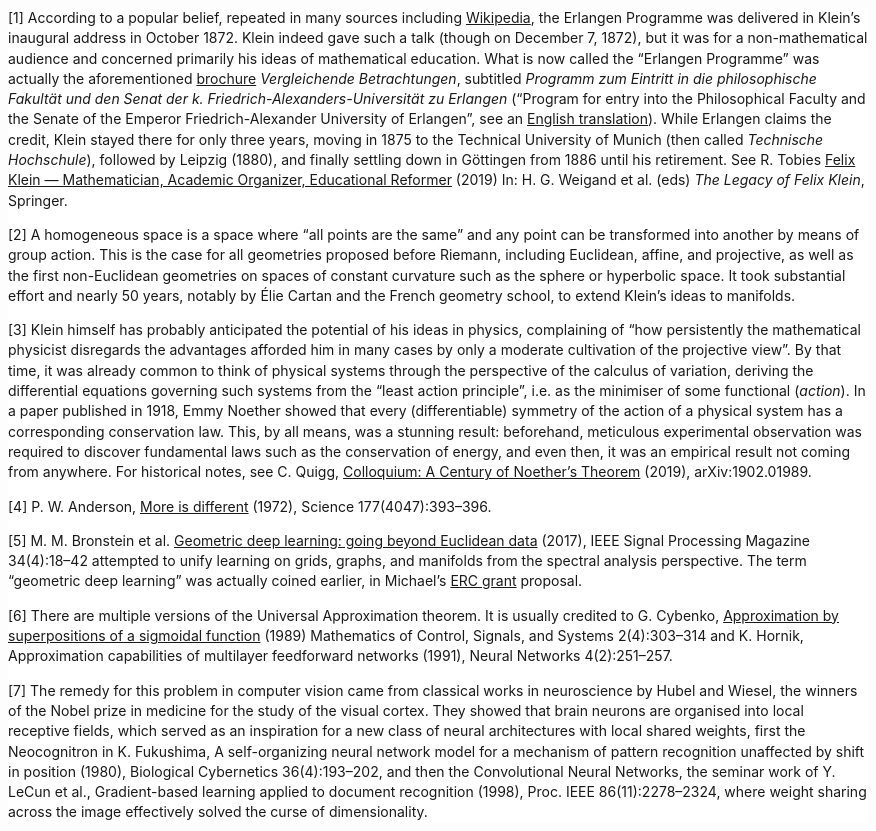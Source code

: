 [1] According to a popular belief, repeated in many sources including [Wikipedia](https://ru.wikipedia.org/wiki/Эрлангенская_программа), the Erlangen Programme was delivered in Klein’s inaugural address in October 1872. Klein indeed gave such a talk (though on December 7, 1872), but it was for a non-mathematical audience and concerned primarily his ideas of mathematical education. What is now called the “Erlangen Programme” was actually the aforementioned [brochure](http://www.gutenberg.org/files/38033/38033-h/38033-h.htm) *Vergleichende Betrachtungen*, subtitled *Programm zum Eintritt in die philosophische Fakultät und den Senat der k. Friedrich-Alexanders-Universität zu Erlangen* (“Program for entry into the Philosophical Faculty and the Senate of the Emperor Friedrich-Alexander University of Erlangen”, see an [English translation](https://arxiv.org/pdf/0807.3161.pdf)). While Erlangen claims the credit, Klein stayed there for only three years, moving in 1875 to the Technical University of Munich (then called *Technische Hochschule*), followed by Leipzig (1880), and finally settling down in Göttingen from 1886 until his retirement. See R. Tobies [Felix Klein — Mathematician, Academic Organizer, Educational Reformer](https://link.springer.com/chapter/10.1007/978-3-319-99386-7_1) (2019) In: H. G. Weigand et al. (eds) *The Legacy of Felix Klein*, Springer.

[2] A homogeneous space is a space where “all points are the same” and any point can be transformed into another by means of group action. This is the case for all geometries proposed before Riemann, including Euclidean, affine, and projective, as well as the first non-Euclidean geometries on spaces of constant curvature such as the sphere or hyperbolic space. It took substantial effort and nearly 50 years, notably by Élie Cartan and the French geometry school, to extend Klein’s ideas to manifolds.

[3] Klein himself has probably anticipated the potential of his ideas in physics, complaining of “how persistently the mathematical physicist disregards the advantages afforded him in many cases by only a moderate cultivation of the projective view”. By that time, it was already common to think of physical systems through the perspective of the calculus of variation, deriving the differential equations governing such systems from the “least action principle”, i.e. as the minimiser of some functional (*action*). In a paper published in 1918, Emmy Noether showed that every (differentiable) symmetry of the action of a physical system has a corresponding conservation law. This, by all means, was a stunning result: beforehand, meticulous experimental observation was required to discover fundamental laws such as the conservation of energy, and even then, it was an empirical result not coming from anywhere. For historical notes, see C. Quigg, [Colloquium: A Century of Noether’s Theorem](https://arxiv.org/pdf/1902.01989.pdf) (2019), arXiv:1902.01989.

[4] P. W. Anderson, [More is different](https://www.tkm.kit.edu/downloads/TKM1_2011_more_is_different_PWA.pdf) (1972), Science 177(4047):393–396.

[5] M. M. Bronstein et al. [Geometric deep learning: going beyond Euclidean data](https://arxiv.org/abs/1611.08097) (2017), IEEE Signal Processing Magazine 34(4):18–42 attempted to unify learning on grids, graphs, and manifolds from the spectral analysis perspective. The term “geometric deep learning” was actually coined earlier, in Michael’s [ERC grant](https://cordis.europa.eu/project/id/724228) proposal.

[6] There are multiple versions of the Universal Approximation theorem. It is usually credited to G. Cybenko, [Approximation by superpositions of a sigmoidal function](http://citeseerx.ist.psu.edu/viewdoc/download?doi=10.1.1.441.7873&rep=rep1&type=pdf) (1989) Mathematics of Control, Signals, and Systems 2(4):303–314 and K. Hornik, Approximation capabilities of multilayer feedforward networks (1991), Neural Networks 4(2):251–257.

[7] The remedy for this problem in computer vision came from classical works in neuroscience by Hubel and Wiesel, the winners of the Nobel prize in medicine for the study of the visual cortex. They showed that brain neurons are organised into local receptive fields, which served as an inspiration for a new class of neural architectures with local shared weights, first the Neocognitron in K. Fukushima, A self-organizing neural network model for a mechanism of pattern recognition unaffected by shift in position (1980), Biological Cybernetics 36(4):193–202, and then the Convolutional Neural Networks, the seminar work of Y. LeCun et al., Gradient-based learning applied to document recognition (1998), Proc. IEEE 86(11):2278–2324, where weight sharing across the image effectively solved the curse of dimensionality.
